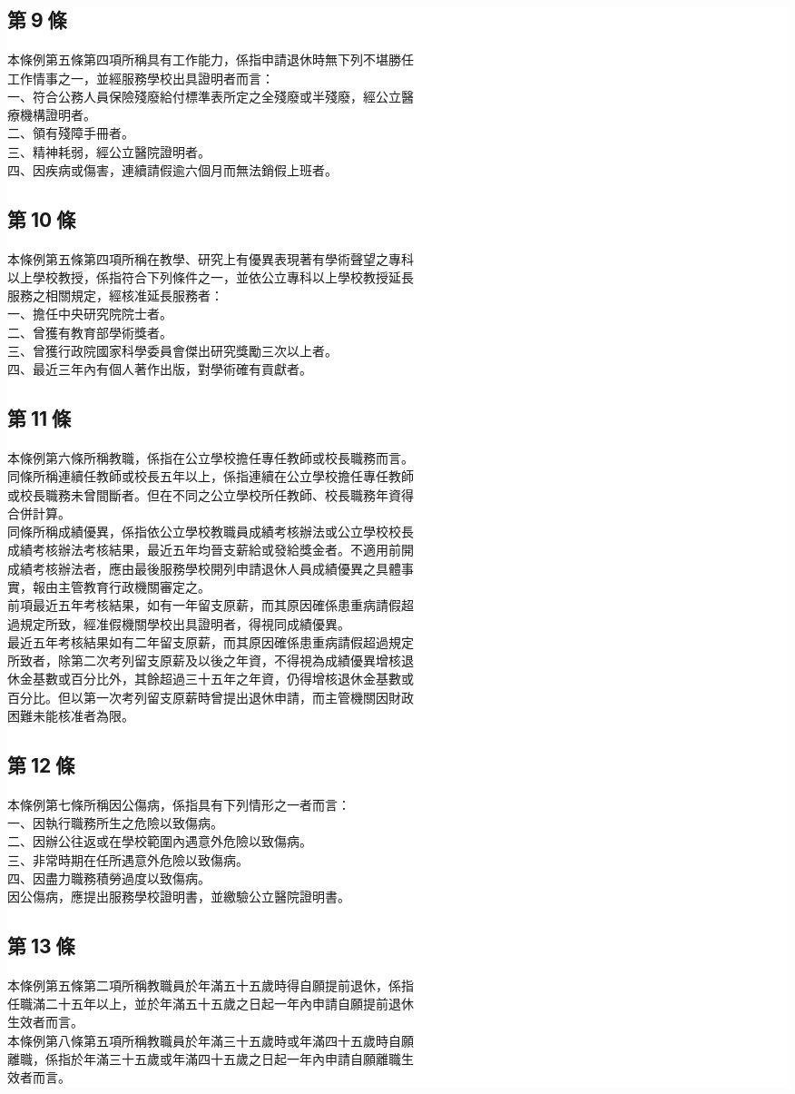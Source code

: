 第 9 條
-------
本條例第五條第四項所稱具有工作能力，係指申請退休時無下列不堪勝任  
工作情事之一，並經服務學校出具證明者而言：  
一、符合公務人員保險殘廢給付標準表所定之全殘廢或半殘廢，經公立醫  
    療機構證明者。  
二、領有殘障手冊者。  
三、精神耗弱，經公立醫院證明者。  
四、因疾病或傷害，連續請假逾六個月而無法銷假上班者。

第 10 條
--------
本條例第五條第四項所稱在教學、研究上有優異表現著有學術聲望之專科  
以上學校教授，係指符合下列條件之一，並依公立專科以上學校教授延長  
服務之相關規定，經核准延長服務者：  
一、擔任中央研究院院士者。  
二、曾獲有教育部學術獎者。  
三、曾獲行政院國家科學委員會傑出研究獎勵三次以上者。  
四、最近三年內有個人著作出版，對學術確有貢獻者。

第 11 條
--------
本條例第六條所稱教職，係指在公立學校擔任專任教師或校長職務而言。  
同條所稱連續任教師或校長五年以上，係指連續在公立學校擔任專任教師  
或校長職務未曾間斷者。但在不同之公立學校所任教師、校長職務年資得  
合併計算。  
同條所稱成績優異，係指依公立學校教職員成績考核辦法或公立學校校長  
成績考核辦法考核結果，最近五年均晉支薪給或發給獎金者。不適用前開  
成績考核辦法者，應由最後服務學校開列申請退休人員成績優異之具體事  
實，報由主管教育行政機關審定之。  
前項最近五年考核結果，如有一年留支原薪，而其原因確係患重病請假超  
過規定所致，經准假機關學校出具證明者，得視同成績優異。  
最近五年考核結果如有二年留支原薪，而其原因確係患重病請假超過規定  
所致者，除第二次考列留支原薪及以後之年資，不得視為成績優異增核退  
休金基數或百分比外，其餘超過三十五年之年資，仍得增核退休金基數或  
百分比。但以第一次考列留支原薪時曾提出退休申請，而主管機關因財政  
困難未能核准者為限。

第 12 條
--------
本條例第七條所稱因公傷病，係指具有下列情形之一者而言：  
一、因執行職務所生之危險以致傷病。  
二、因辦公往返或在學校範圍內遇意外危險以致傷病。  
三、非常時期在任所遇意外危險以致傷病。  
四、因盡力職務積勞過度以致傷病。  
因公傷病，應提出服務學校證明書，並繳驗公立醫院證明書。

第 13 條
--------
本條例第五條第二項所稱教職員於年滿五十五歲時得自願提前退休，係指  
任職滿二十五年以上，並於年滿五十五歲之日起一年內申請自願提前退休  
生效者而言。  
本條例第八條第五項所稱教職員於年滿三十五歲時或年滿四十五歲時自願  
離職，係指於年滿三十五歲或年滿四十五歲之日起一年內申請自願離職生  
效者而言。
